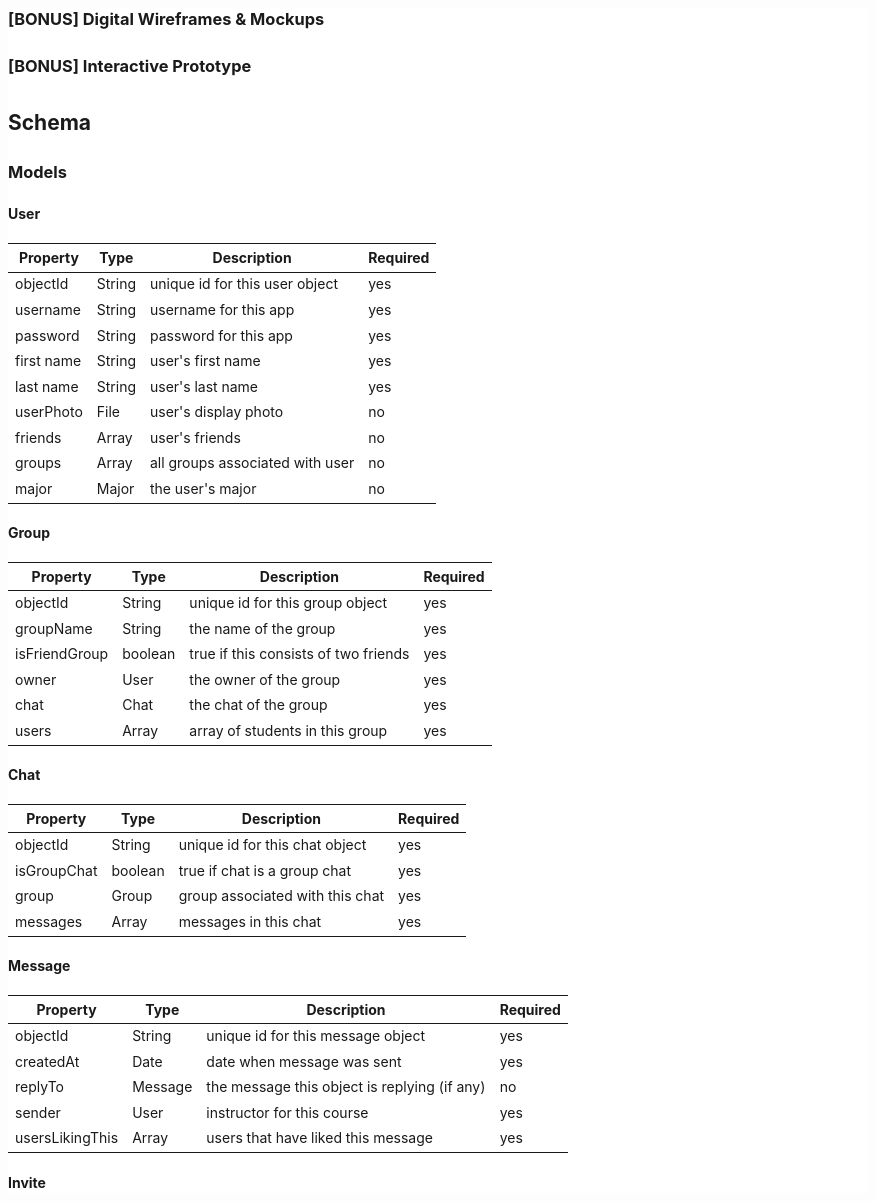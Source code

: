### [BONUS] Digital Wireframes & Mockups

### [BONUS] Interactive Prototype

## Schema 
### Models
#### User
| Property    | Type        | Description            | Required   | 
| ----------- | ----------- | -----------            | ---------- |
| objectId    | String      | unique id for this user object |      yes    |
| username    | String      | username for this app                  |     yes       |
| password    | String      | password for this app                  |     yes         |
| first name    | String      | user's first name                  |     yes         |
| last name     | String      | user's last name                   |     yes          |
| userPhoto   | File        | user's display photo                   |      no     |
| friends       | Array<User>      | user's friends                   |       no      |
| groups         | Array<Group> | all groups associated with user |    no       |
| major         | Major | the user's major |    no       |
#### Group
| Property    | Type        | Description            | Required   | 
| ----------- | ----------- | -----------            | ---------- |
| objectId    | String      | unique id for this group object  |      yes    |
| groupName    | String      | the name of the group                |     yes       |
| isFriendGroup        | boolean        | true if this consists of two friends | yes |
| owner    | User      | the owner of the group       |     yes         |
| chat    | Chat      | the chat of the group       |     yes         |
| users     | Array<User>      | array of students in this group            |     yes          |
#### Chat
| Property    | Type        | Description            | Required   | 
| ----------- | ----------- | -----------            | ---------- |
| objectId    | String      | unique id for this chat object  |      yes    |
| isGroupChat        | boolean        | true if chat is a group chat | yes |
| group        | Group        | group associated with this chat | yes |
| messages   | Array<Messages>        | messages in this chat                 |      yes     |
#### Message
| Property    | Type        | Description            | Required   | 
| ----------- | ----------- | -----------            | ---------- |
| objectId    | String      | unique id for this message object  |      yes    |
| createdAt    | Date      | date when message was sent                  |     yes         |
| replyTo    | Message      | the message this object is replying (if any)     |     no         |
| sender    | User      | instructor for this course                  |     yes         |
| usersLikingThis   | Array<User>        | users that have liked this message                    |      yes     |
#### Invite